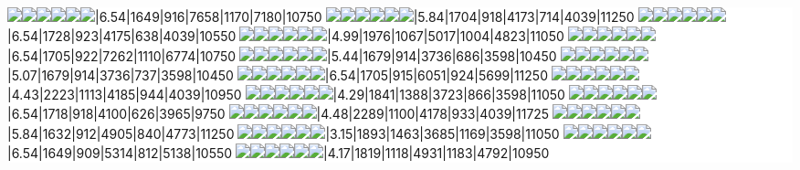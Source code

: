 ![](/item/6672.png)![](/item/3748.png)![](/item/3156.png)![](/item/1001.png)![](/item/1053.png)![](/item/1055.png)|6.54|1649|916|7658|1170|7180|10750
![](/item/6333.png)![](/item/6672.png)![](/item/6631.png)![](/item/1001.png)![](/item/1053.png)![](/item/1055.png)|5.84|1704|918|4173|714|4039|11250
![](/item/6672.png)![](/item/6632.png)![](/item/6695.png)![](/item/1001.png)![](/item/1053.png)![](/item/1055.png)|6.54|1728|923|4175|638|4039|10550
![](/item/3139.png)![](/item/6672.png)![](/item/3031.png)![](/item/1001.png)![](/item/1053.png)![](/item/1055.png)|4.99|1976|1067|5017|1004|4823|11050
![](/item/6672.png)![](/item/6632.png)![](/item/3156.png)![](/item/1001.png)![](/item/1053.png)![](/item/1055.png)|6.54|1705|922|7262|1110|6774|10750
![](/item/6672.png)![](/item/3046.png)![](/item/6693.png)![](/item/1001.png)![](/item/1053.png)![](/item/1055.png)|5.44|1679|914|3736|686|3598|10450
![](/item/6672.png)![](/item/3046.png)![](/item/6696.png)![](/item/1001.png)![](/item/1053.png)![](/item/1055.png)|5.07|1679|914|3736|737|3598|10450
![](/item/6035.png)![](/item/6672.png)![](/item/6630.png)![](/item/1001.png)![](/item/1055.png)![](/item/1038.png)|6.54|1705|915|6051|924|5699|11250
![](/item/6631.png)![](/item/6672.png)![](/item/3036.png)![](/item/1001.png)![](/item/1053.png)![](/item/1055.png)|4.43|2223|1113|4185|944|4039|10950
![](/item/6671.png)![](/item/3095.png)![](/item/6672.png)![](/item/1001.png)![](/item/1053.png)![](/item/1055.png)|4.29|1841|1388|3723|866|3598|11050
![](/item/3179.png)![](/item/6672.png)![](/item/6609.png)![](/item/1001.png)![](/item/1053.png)![](/item/1055.png)|6.54|1718|918|4100|626|3965|9750
![](/item/6672.png)![](/item/3142.png)![](/item/3161.png)![](/item/1053.png)![](/item/1055.png)![](/item/1037.png)|4.48|2289|1100|4178|933|4039|11725
![](/item/6631.png)![](/item/6672.png)![](/item/3748.png)![](/item/1001.png)![](/item/1053.png)![](/item/1055.png)|5.84|1632|912|4905|840|4773|11250
![](/item/6672.png)![](/item/3124.png)![](/item/6694.png)![](/item/1001.png)![](/item/1053.png)![](/item/1055.png)|3.15|1893|1463|3685|1169|3598|11050
![](/item/3508.png)![](/item/6035.png)![](/item/6672.png)![](/item/1001.png)![](/item/1053.png)![](/item/1055.png)|6.54|1649|909|5314|812|5138|10550
![](/item/3091.png)![](/item/6672.png)![](/item/6692.png)![](/item/1001.png)![](/item/1053.png)![](/item/1055.png)|4.17|1819|1118|4931|1183|4792|10950
